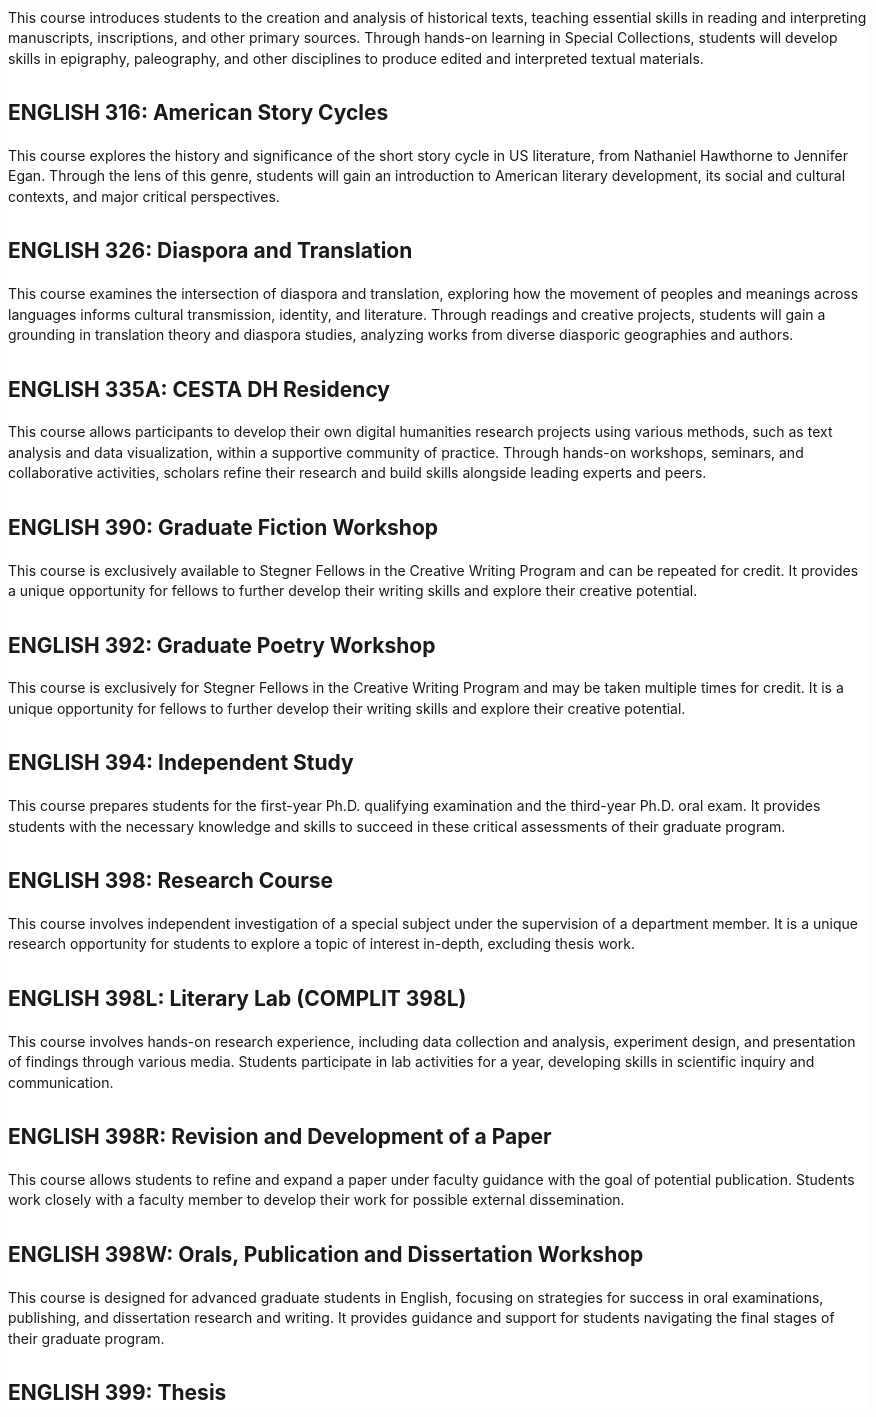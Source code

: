 This course introduces students to the creation and analysis of historical texts, teaching essential skills in reading and interpreting manuscripts, inscriptions, and other primary sources. Through hands-on learning in Special Collections, students will develop skills in epigraphy, paleography, and other disciplines to produce edited and interpreted textual materials.
## ENGLISH 316: American Story Cycles
This course explores the history and significance of the short story cycle in US literature, from Nathaniel Hawthorne to Jennifer Egan. Through the lens of this genre, students will gain an introduction to American literary development, its social and cultural contexts, and major critical perspectives.
## ENGLISH 326: Diaspora and Translation
This course examines the intersection of diaspora and translation, exploring how the movement of peoples and meanings across languages informs cultural transmission, identity, and literature. Through readings and creative projects, students will gain a grounding in translation theory and diaspora studies, analyzing works from diverse diasporic geographies and authors.
## ENGLISH 335A: CESTA DH Residency
This course allows participants to develop their own digital humanities research projects using various methods, such as text analysis and data visualization, within a supportive community of practice. Through hands-on workshops, seminars, and collaborative activities, scholars refine their research and build skills alongside leading experts and peers.
## ENGLISH 390: Graduate Fiction Workshop
This course is exclusively available to Stegner Fellows in the Creative Writing Program and can be repeated for credit. It provides a unique opportunity for fellows to further develop their writing skills and explore their creative potential.
## ENGLISH 392: Graduate Poetry Workshop
This course is exclusively for Stegner Fellows in the Creative Writing Program and may be taken multiple times for credit. It is a unique opportunity for fellows to further develop their writing skills and explore their creative potential.
## ENGLISH 394: Independent Study
This course prepares students for the first-year Ph.D. qualifying examination and the third-year Ph.D. oral exam. It provides students with the necessary knowledge and skills to succeed in these critical assessments of their graduate program.
## ENGLISH 398: Research Course
This course involves independent investigation of a special subject under the supervision of a department member. It is a unique research opportunity for students to explore a topic of interest in-depth, excluding thesis work.
## ENGLISH 398L: Literary Lab (COMPLIT 398L)
This course involves hands-on research experience, including data collection and analysis, experiment design, and presentation of findings through various media. Students participate in lab activities for a year, developing skills in scientific inquiry and communication.
## ENGLISH 398R: Revision and Development of a Paper
This course allows students to refine and expand a paper under faculty guidance with the goal of potential publication. Students work closely with a faculty member to develop their work for possible external dissemination.
## ENGLISH 398W: Orals, Publication and Dissertation Workshop
This course is designed for advanced graduate students in English, focusing on strategies for success in oral examinations, publishing, and dissertation research and writing. It provides guidance and support for students navigating the final stages of their graduate program.
## ENGLISH 399: Thesis
